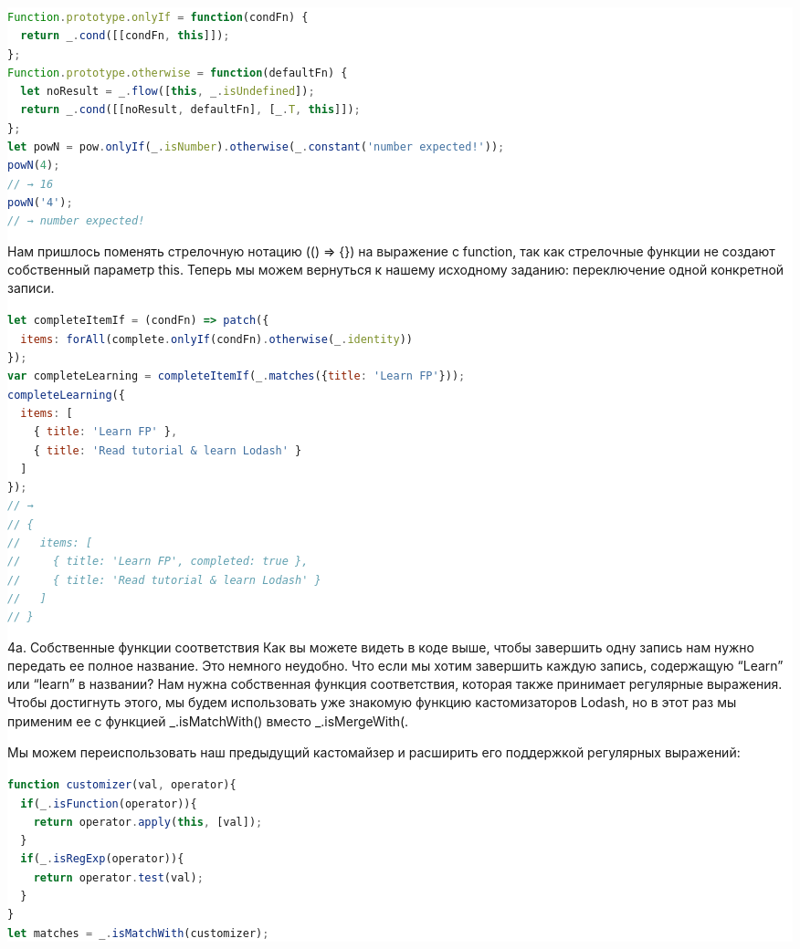 ```javascript
Function.prototype.onlyIf = function(condFn) {
  return _.cond([[condFn, this]]);
};
Function.prototype.otherwise = function(defaultFn) {
  let noResult = _.flow([this, _.isUndefined]);
  return _.cond([[noResult, defaultFn], [_.T, this]]);
};
let powN = pow.onlyIf(_.isNumber).otherwise(_.constant('number expected!'));
powN(4);
// → 16
powN('4');
// → number expected!
```

Нам пришлось поменять стрелочную нотацию (() => {}) на выражение с function, так как стрелочные функции не создают собственный параметр this. Теперь мы можем вернуться к нашему исходному заданию: переключение одной конкретной записи.

```javascript
let completeItemIf = (condFn) => patch({
  items: forAll(complete.onlyIf(condFn).otherwise(_.identity))
});
var completeLearning = completeItemIf(_.matches({title: 'Learn FP'}));
completeLearning({
  items: [
    { title: 'Learn FP' },
    { title: 'Read tutorial & learn Lodash' }
  ]
});
// →
// {
//   items: [
//     { title: 'Learn FP', completed: true },
//     { title: 'Read tutorial & learn Lodash' }
//   ]
// }
```

4a. Собственные функции соответствия
Как вы можете видеть в коде выше, чтобы завершить одну запись нам нужно передать ее полное название. Это немного неудобно. Что если мы хотим завершить каждую запись, содержащую “Learn” или “learn” в названии? Нам нужна собственная функция соответствия, которая также принимает регулярные выражения. Чтобы достигнуть этого, мы будем использовать уже знакомую функцию кастомизаторов Lodash, но в этот раз мы применим ее с функцией _.isMatchWith() вместо _.isMergeWith(.

Мы можем переиспользовать наш предыдущий кастомайзер и расширить его поддержкой регулярных выражений:

```javascript
function customizer(val, operator){
  if(_.isFunction(operator)){
    return operator.apply(this, [val]);
  }
  if(_.isRegExp(operator)){
    return operator.test(val);
  }
}
let matches = _.isMatchWith(customizer);
```
